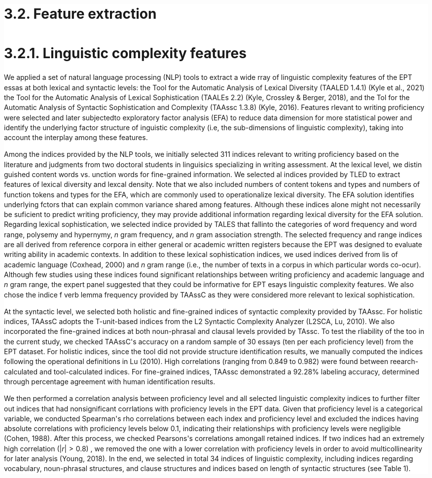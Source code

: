 # 3.2. Feature extraction

# 3.2.1. Linguistic complexity features

We applied a set of natural language processing (NLP) tools to extract a wide rray of linguistic complexity features of the EPT essas at both lexical and syntactic levels: the Tool for the Automatic Analysis of Lexical Diversity (TAALED 1.4.1) (Kyle et al., 2021) the Tool for the Automatic Analysis of Lexical Sophistication (TAALEs 2.2) (Kyle, Crossley & Berger, 2018), and the Tol for the Automatic Analysis of Syntactic Sophistication and Complexity (TAAssc 1.3.8) (Kyle, 2016). Features rlevant to writing proficiency were selected and later subjectedto exploratory factor analysis (EFA) to reduce data dimension for more statistical power and identify the underlying factor structure of inguistic complexity (i.e, the sub-dimensions of linguistic complexity), taking into account the interplay among these features.

Among the indices provided by the NLP tools, we initially selected 311 indices relevant to writing proficiency based on the literature and judgments from two doctoral students in linguisics specializing in writing assessment. At the lexical level, we distin guished content words vs. unction words for fine-grained information. We selected al indices provided by TLED to extract features of lexical diversity and lexcal density. Note that we also included numbers of content tokens and types and numbers of function tokens and types for the EFA, which are commonly used to operationalize lexical diversity. The EFA solution identifies underlying fctors that can explain common variance shared among features. Although these indices alone might not necessarily be suficient to predict writing proficiency, they may provide additional information regarding lexical diversity for the EFA solution. Regarding lexical sophistication, we selected indice provided by TALES that fallinto the categories of word frequency and word range, polysemy and hypernymy, $n$ gram frequency, and $n$ gram association strength. The selected frequency and range indices are all derived from reference corpora in either general or academic written registers because the EPT was designed to evaluate writing ability in academic contexts. In addition to these lexical sophistication indices, we used indices derived from lis of academic language (Coxhead, 2000) and $n$ gram range (i.e., the number of texts in a corpus in which particular words co-ocur). Although few studies using these indices found significant relationships between writing proficiency and academic language and $n$ gram range, the expert panel suggested that they could be informative for EPT esays linguistic complexity features. We also chose the indice f verb lemma frequency provided by TAAssC as they were considered more relevant to lexical sophistication.

At the syntactic level, we selected both holistic and fine-grained indices of syntactic complexity provided by TAAssc. For holistic indices, TAAssC adopts the T-unit-based indices from the L2 Syntactic Complexity Analyzer (L2SCA, Lu, 2010). We also incorporated the fine-grained indices at both noun-phrasal and clausal levels provided by TAssc. To test the rliability of the too in the current study, we checked TAAssC's accuracy on a random sample of 30 essays (ten per each proficiency level) from the EPT dataset. For holistic indices, since the tool did not provide structure identification results, we manually computed the indices following the operational definitions in Lu (2010). High correlations (ranging from 0.849 to 0.982) were found between reearch-calculated and tool-calculated indices. For fine-grained indices, TAAssc demonstrated a $9 2 . 2 8 \%$ labeling accuracy, determined through percentage agreement with human identification results.

We then performed a correlation analysis between proficiency level and all selected linguistic complexity indices to further filter out indices that had nonsignificant corrlations with proficiency levels in the EPT data. Given that proficiency level is a categorical variable, we conducted Spearman's rho correlations between each index and proficiency level and excluded the indices having absolute correlations with proficiency levels below 0.1, indicating their relationships with proficiency levels were negligible (Cohen, 1988). After this process, we checked Pearsons's correlations amongall retained indices. If two indices had an extremely high correlation $( | r | > 0 . 8 )$ , we removed the one with a lower correlation with proficiency levels in order to avoid multicollinearity for later analysis (Young, 2018). In the end, we selected in total 34 indices of linguistic complexity, including indices regarding vocabulary, noun-phrasal structures, and clause structures and indices based on length of syntactic structures (see Table 1).
